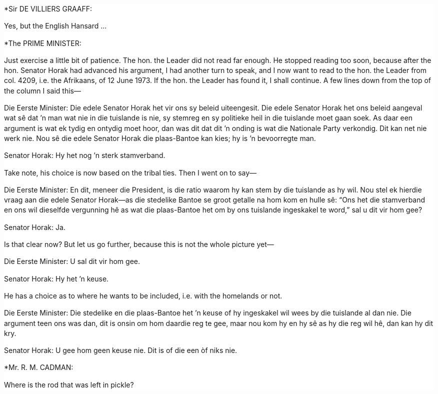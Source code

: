 <speech by="#de_villiers_graaff">

<from>*Sir <person refersTo="hansard_za">DE VILLIERS GRAAFF</person>:</from>

<p>Yes, but the English Hansard ...</p>

</speech>

<speech by="#prime_minister">

<from>*The <person refersTo="hansard_za">PRIME MINISTER</person>:</from>

<p>Just exercise a little bit of patience. The hon. the Leader did not read far enough. He stopped reading too soon, because after the hon. Senator Horak had advanced his argument, I had another turn to speak, and I now want to read to the hon. the Leader from col. 4209, i.e. the Afrikaans, of 12 June 1973. If the hon. the Leader has found it, I shall continue. A few lines down from the top of the column I said this&#x2014;</p>

<block name="quote"><span class="col_1983-1984" refersTo="page_1006"/>Die Eerste Minister: Die edele Senator Horak het vir ons sy beleid uiteengesit. Die edele Senator Horak het ons beleid aangeval wat s&#x00EA; dat &#x2019;n man wat nie in die tuislande is nie, sy stemreg en sy politieke heil in die tuislande moet gaan soek. As daar een argument is wat ek tydig en ontydig moet hoor, dan was dit dat dit &#x2019;n onding is wat die Nationale Party verkondig. Dit kan net nie werk nie. Nou s&#x00EA; die edele Senator Horak die plaas&#x002D;Bantoe kan kies; hy is &#x2019;n bevoorregte man.</block>

<block name="quote">Senator Horak: Hy het nog &#x2019;n sterk stamverband.</block>

<p>Take note, his choice is now based on the tribal ties. Then I went on to say&#x2014;</p>

<block name="quote">Die Eerste Minister: En dit, meneer die President, is die ratio waarom hy kan stem by die tuislande as hy wil. Nou stel ek hierdie vraag aan die edele Senator Horak&#x2014;as die stedelike Bantoe se groot getalle na hom kom en hulle s&#x00EA;: &#x201C;Ons het die stamverband en ons wil dieselfde vergunning h&#x00EA; as wat die plaas-Bantoe het om by ons tuislande ingeskakel te word,&#x201D; sal u dit vir hom gee?</block>

<p>Senator Horak: Ja.</p>

<p>Is that clear now? But let us go further, because this is not the whole picture yet&#x2014;</p>

<block name="quote">Die Eerste Minister: U sal dit vir hom gee.</block>

<block name="quote">Senator Horak: Hy het &#x2019;n keuse.</block>

<p>He has a choice as to where he wants to be included, i.e. with the homelands or not.</p>

<p>Die Eerste Minister: Die stedelike en die plaas-Bantoe het &#x2019;n keuse of hy ingeskakel wil wees by die tuislande al dan nie. Die argument teen ons was dan, dit is onsin om hom daardie reg te gee, maar nou kom hy en hy s&#x00EA; as hy die reg wil h&#x00EA;, dan kan hy dit kry.</p>

<p>Senator Horak: U gee hom geen keuse nie. Dit is of die een &#x00F2;f niks nie.</p>

</speech>

<speech by="#cadman">

<from>*Mr. <person refersTo="hansard_za">R. M. CADMAN</person>:</from>

<p>Where is the rod that was left in pickle?</p>

</speech>
